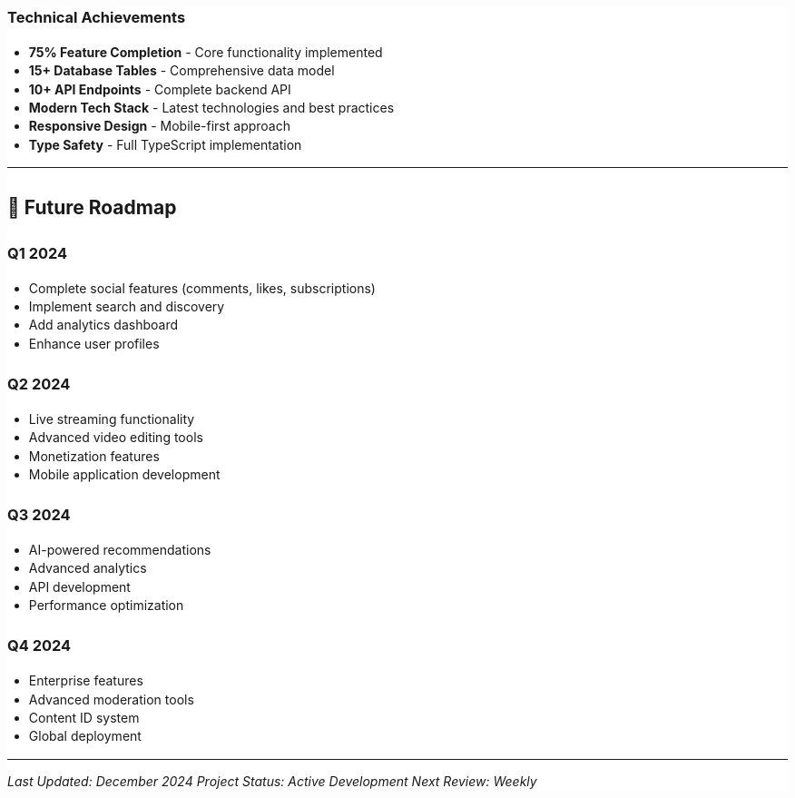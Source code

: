 ### **Technical Achievements**
- **75% Feature Completion** - Core functionality implemented
- **15+ Database Tables** - Comprehensive data model
- **10+ API Endpoints** - Complete backend API
- **Modern Tech Stack** - Latest technologies and best practices
- **Responsive Design** - Mobile-first approach
- **Type Safety** - Full TypeScript implementation

---

## 🔮 **Future Roadmap**

### **Q1 2024**
- Complete social features (comments, likes, subscriptions)
- Implement search and discovery
- Add analytics dashboard
- Enhance user profiles

### **Q2 2024**
- Live streaming functionality
- Advanced video editing tools
- Monetization features
- Mobile application development

### **Q3 2024**
- AI-powered recommendations
- Advanced analytics
- API development
- Performance optimization

### **Q4 2024**
- Enterprise features
- Advanced moderation tools
- Content ID system
- Global deployment

---

*Last Updated: December 2024*
*Project Status: Active Development*
*Next Review: Weekly*

